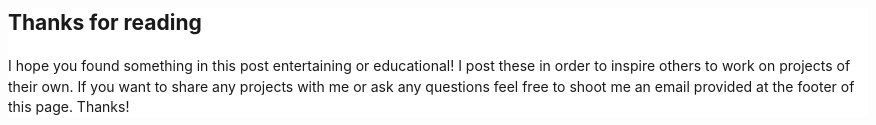 ## Thanks for reading
I hope you found something in this post entertaining or educational! I post these in order to inspire others to work on projects of their own. If you want to share any projects with me or ask any questions feel free to shoot me an email provided at the footer of this page. Thanks!